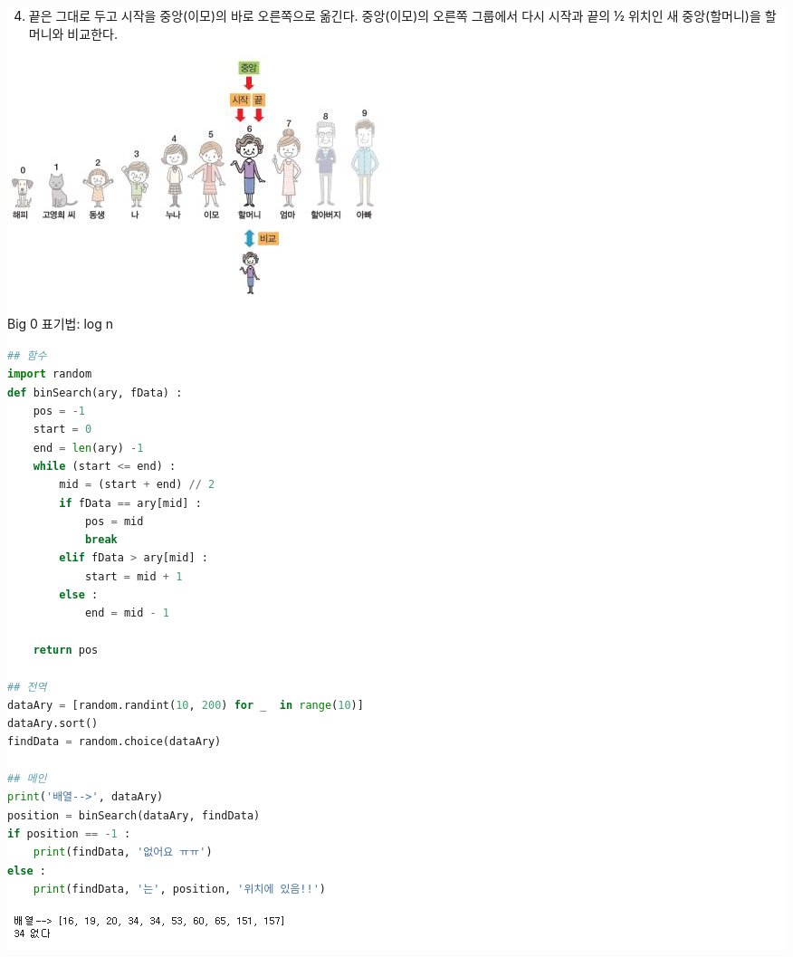 4. 끝은 그대로 두고 시작을 중앙(이모)의 바로 오른쪽으로 옮긴다. 중앙(이모)의 오른쪽 그룹에서 다시 시작과 끝의 ½ 위치인 새 중앙(할머니)을 할머니와 비교한다.

![](2022-08-26-16-30-20.png)

Big 0 표기법: log n 
```python
## 함수
import random
def binSearch(ary, fData) :
    pos = -1
    start = 0
    end = len(ary) -1
    while (start <= end) :
        mid = (start + end) // 2
        if fData == ary[mid] :
            pos = mid
            break
        elif fData > ary[mid] :
            start = mid + 1
        else :
            end = mid - 1

    return pos

## 전역
dataAry = [random.randint(10, 200) for _  in range(10)]
dataAry.sort()
findData = random.choice(dataAry)

## 메인
print('배열-->', dataAry)
position = binSearch(dataAry, findData)
if position == -1 :
    print(findData, '없어요 ㅠㅠ')
else :
    print(findData, '는', position, '위치에 있음!!')
```
![](2022-08-26-16-44-49.png)
